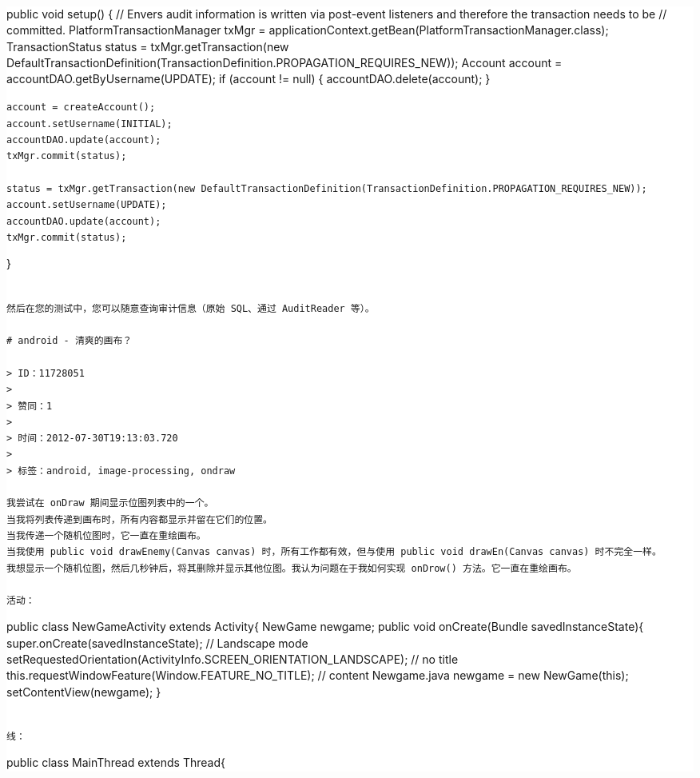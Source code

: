 public void setup() {
    // Envers audit information is written via post-event listeners and therefore the transaction needs to be
    // committed.
    PlatformTransactionManager txMgr = applicationContext.getBean(PlatformTransactionManager.class);
    TransactionStatus status = txMgr.getTransaction(new DefaultTransactionDefinition(TransactionDefinition.PROPAGATION_REQUIRES_NEW));
    Account account = accountDAO.getByUsername(UPDATE);
    if (account != null) {
        accountDAO.delete(account);
    }

    account = createAccount();
    account.setUsername(INITIAL);
    accountDAO.update(account);
    txMgr.commit(status);

    status = txMgr.getTransaction(new DefaultTransactionDefinition(TransactionDefinition.PROPAGATION_REQUIRES_NEW));
    account.setUsername(UPDATE);
    accountDAO.update(account);
    txMgr.commit(status);

} 
```

然后在您的测试中，您可以随意查询审计信息（原始 SQL、通过 AuditReader 等）。

# android - 清爽的画布？

> ID：11728051
> 
> 赞同：1
> 
> 时间：2012-07-30T19:13:03.720
> 
> 标签：android, image-processing, ondraw

我尝试在 onDraw 期间显示位图列表中的一个。
当我将列表传递到画布时，所有内容都显示并留在它们的位置。
当我传递一个随机位图时，它一直在重绘画布。
当我使用 public void drawEnemy(Canvas canvas) 时，所有工作都有效，但与使用 public void drawEn(Canvas canvas) 时不完全一样。
我想显示一个随机位图，然后几秒钟后，将其删除并显示其他位图。我认为问题在于我如何实现 onDrow() 方法。它一直在重绘画布。

活动：

```
public class NewGameActivity extends Activity{
NewGame newgame;
public void onCreate(Bundle savedInstanceState){
     super.onCreate(savedInstanceState);
        // Landscape mode
        setRequestedOrientation(ActivityInfo.SCREEN_ORIENTATION_LANDSCAPE);
        // no title
        this.requestWindowFeature(Window.FEATURE_NO_TITLE);
        // content Newgame.java
        newgame = new NewGame(this);
        setContentView(newgame);
 } 
```

线：

```
public class MainThread extends Thread{
